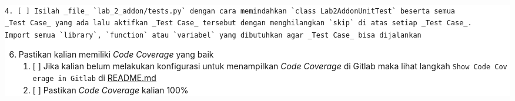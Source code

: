     4. [ ] Isilah _file_ `lab_2_addon/tests.py` dengan cara memindahkan `class Lab2AddonUnitTest` beserta semua
    _Test Case_ yang ada lalu aktifkan _Test Case_ tersebut dengan menghilangkan `skip` di atas setiap _Test Case_.
    Import semua `library`, `function` atau `variabel` yang dibutuhkan agar _Test Case_ bisa dijalankan
        
6. Pastikan kalian memiliki _Code Coverage_ yang baik
    1. [ ] Jika kalian belum melakukan konfigurasi untuk menampilkan _Code Coverage_ di Gitlab maka lihat langkah `Show Code Coverage in Gitlab`
    di [README.md](https://gitlab.com/PPW-2017/Draft-Lab/blob/master/README.md)
    2. [ ] Pastikan _Code Coverage_ kalian 100%